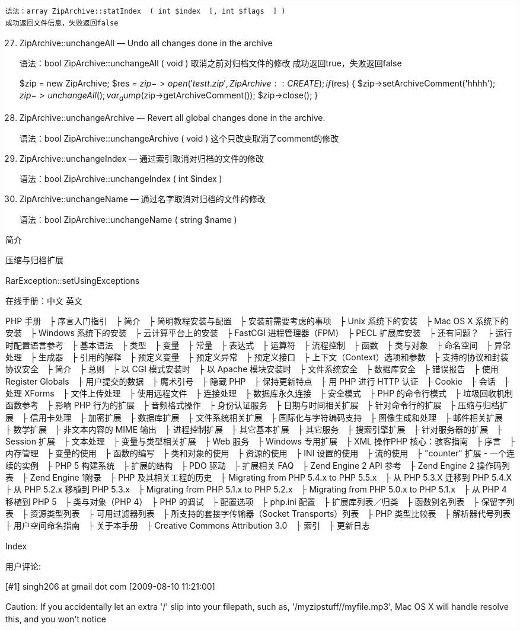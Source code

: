 	语法：array ZipArchive::statIndex  ( int $index  [, int $flags  ] )
	成功返回文件信息，失败返回false

27. ZipArchive::unchangeAll — Undo all changes done in the archive

	语法：bool ZipArchive::unchangeAll  ( void )
	取消之前对归档文件的修改
	成功返回true，失败返回false
	
	$zip = new ZipArchive;
	$res = $zip->open('testt.zip', ZipArchive::CREATE);
	if ($res) {
		$zip->setArchiveComment('hhhh');
		$zip->unchangeAll();
		var_dump($zip->getArchiveComment());
		$zip->close();
	}

28. ZipArchive::unchangeArchive — Revert all global changes done in the archive.
	
	语法：bool ZipArchive::unchangeArchive  ( void )
	这个只改变取消了comment的修改

29. ZipArchive::unchangeIndex — 通过索引取消对归档的文件的修改

	语法：bool ZipArchive::unchangeIndex  ( int $index  )
	
30. ZipArchive::unchangeName — 通过名字取消对归档的文件的修改
	
	语法：bool ZipArchive::unchangeName  ( string $name  )




简介

压缩与归档扩展 

RarException::setUsingExceptions



在线手册：中文 英文

PHP 手册　├ 序言入门指引　├ 简介　├ 简明教程安装与配置　├ 安装前需要考虑的事项　├ Unix 系统下的安装　├ Mac OS X 系统下的安装　├ Windows 系统下的安装　├ 云计算平台上的安装　├ FastCGI 进程管理器（FPM）　├ PECL 扩展库安装　├ 还有问题？　├ 运行时配置语言参考　├ 基本语法　├ 类型　├ 变量　├ 常量　├ 表达式　├ 运算符　├ 流程控制　├ 函数　├ 类与对象　├ 命名空间　├ 异常处理　├ 生成器　├ 引用的解释　├ 预定义变量　├ 预定义异常　├ 预定义接口　├ 上下文（Context）选项和参数　├ 支持的协议和封装协议安全　├ 简介　├ 总则　├ 以 CGI 模式安装时　├ 以 Apache 模块安装时　├ 文件系统安全　├ 数据库安全　├ 错误报告　├ 使用 Register Globals　├ 用户提交的数据　├ 魔术引号　├ 隐藏 PHP　├ 保持更新特点　├ 用 PHP 进行 HTTP 认证　├ Cookie　├ 会话　├ 处理 XForms　├ 文件上传处理　├ 使用远程文件　├ 连接处理　├ 数据库永久连接　├ 安全模式　├ PHP 的命令行模式　├ 垃圾回收机制函数参考　├ 影响 PHP 行为的扩展　├ 音频格式操作　├ 身份认证服务　├ 日期与时间相关扩展　├ 针对命令行的扩展　├ 压缩与归档扩展　├ 信用卡处理　├ 加密扩展　├ 数据库扩展　├ 文件系统相关扩展　├ 国际化与字符编码支持　├ 图像生成和处理　├ 邮件相关扩展　├ 数学扩展　├ 非文本内容的 MIME 输出　├ 进程控制扩展　├ 其它基本扩展　├ 其它服务　├ 搜索引擎扩展　├ 针对服务器的扩展　├ Session 扩展　├ 文本处理　├ 变量与类型相关扩展　├ Web 服务　├ Windows 专用扩展　├ XML 操作PHP 核心：骇客指南　├ 序言　├ 内存管理　├ 变量的使用　├ 函数的编写　├ 类和对象的使用　├ 资源的使用　├ INI 设置的使用　├ 流的使用　├ "counter" 扩展 - 一个连续的实例　├ PHP 5 构建系统　├ 扩展的结构　├ PDO 驱动　├ 扩展相关 FAQ　├ Zend Engine 2 API 参考　├ Zend Engine 2 操作码列表　├ Zend Engine 1附录　├ PHP 及其相关工程的历史　├ Migrating from PHP 5.4.x to PHP 5.5.x　├ 从 PHP 5.3.X 迁移到 PHP 5.4.X　├ 从 PHP 5.2.x 移植到 PHP 5.3.x　├ Migrating from PHP 5.1.x to PHP 5.2.x　├ Migrating from PHP 5.0.x to PHP 5.1.x　├ 从 PHP 4 移植到 PHP 5　├ 类与对象（PHP 4）　├ PHP 的调试　├ 配置选项　├ php.ini 配置　├ 扩展库列表／归类　├ 函数别名列表　├ 保留字列表　├ 资源类型列表　├ 可用过滤器列表　├ 所支持的套接字传输器（Socket Transports）列表　├ PHP 类型比较表　├ 解析器代号列表　├ 用户空间命名指南　├ 关于本手册　├ Creative Commons Attribution 3.0　├ 索引　├ 更新日志

Index



用户评论:


[#1] singh206 at gmail dot com [2009-08-10 11:21:00]

Caution:  If you accidentally let an extra '/' slip into your filepath, such as, '/myzipstuff//myfile.mp3', Mac OS X will handle resolve this, and you won't notice 
